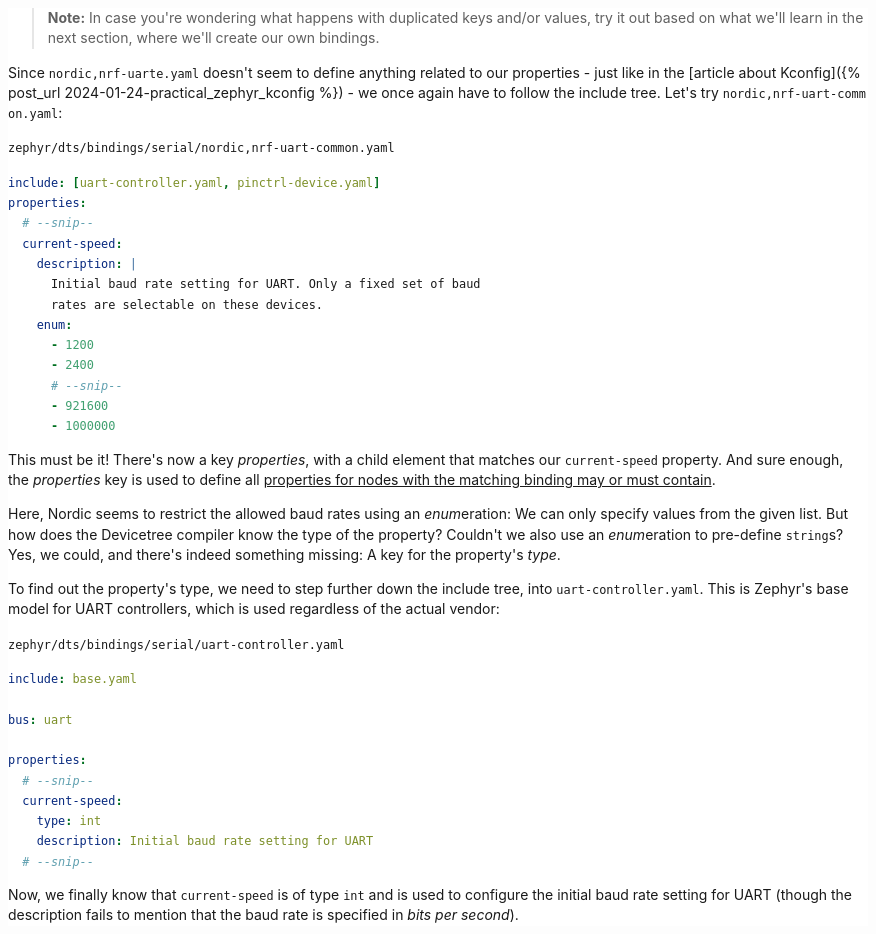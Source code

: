 > **Note:** In case you're wondering what happens with duplicated keys and/or values, try it out based on what we'll learn in the next section, where we'll create our own bindings.

Since `nordic,nrf-uarte.yaml` doesn't seem to define anything related to our properties - just like in the [article about Kconfig]({% post_url 2024-01-24-practical_zephyr_kconfig %}) - we once again have to follow the include tree. Let's try `nordic,nrf-uart-common.yaml`:

`zephyr/dts/bindings/serial/nordic,nrf-uart-common.yaml`
```yaml
include: [uart-controller.yaml, pinctrl-device.yaml]
properties:
  # --snip--
  current-speed:
    description: |
      Initial baud rate setting for UART. Only a fixed set of baud
      rates are selectable on these devices.
    enum:
      - 1200
      - 2400
      # --snip--
      - 921600
      - 1000000
```

This must be it! There's now a key _properties_, with a child element that matches our `current-speed` property. And sure enough, the _properties_ key is used to define all [properties for nodes with the matching binding may or must contain](https://docs.zephyrproject.org/latest/build/dts/bindings-syntax.html#properties).

Here, Nordic seems to restrict the allowed baud rates using an *enum*eration: We can only specify values from the given list. But how does the Devicetree compiler know the type of the property? Couldn't we also use an *enum*eration to pre-define `string`s? Yes, we could, and there's indeed something missing: A key for the property's _type_.

To find out the property's type, we need to step further down the include tree, into `uart-controller.yaml`. This is Zephyr's base model for UART controllers, which is used regardless of the actual vendor:

`zephyr/dts/bindings/serial/uart-controller.yaml`
```yaml
include: base.yaml

bus: uart

properties:
  # --snip--
  current-speed:
    type: int
    description: Initial baud rate setting for UART
  # --snip--
```

Now, we finally know that `current-speed` is of type `int` and is used to configure the initial baud rate setting for UART (though the description fails to mention that the baud rate is specified in _bits per second_).
